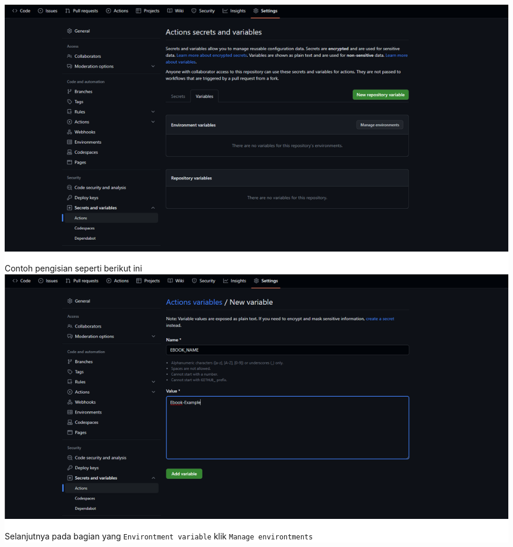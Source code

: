 ![dev-ops 2.6.1 Halaman Setting Variable](../../../public/dev-ops/2.6.1.png)

Contoh pengisian seperti berikut ini
![dev-ops 2.6.2 Mengisi Variabel Ebook Name](../../../public/dev-ops/2.6.2.png)

Selanjutnya pada bagian yang `Environtment variable` klik `Manage environtments`